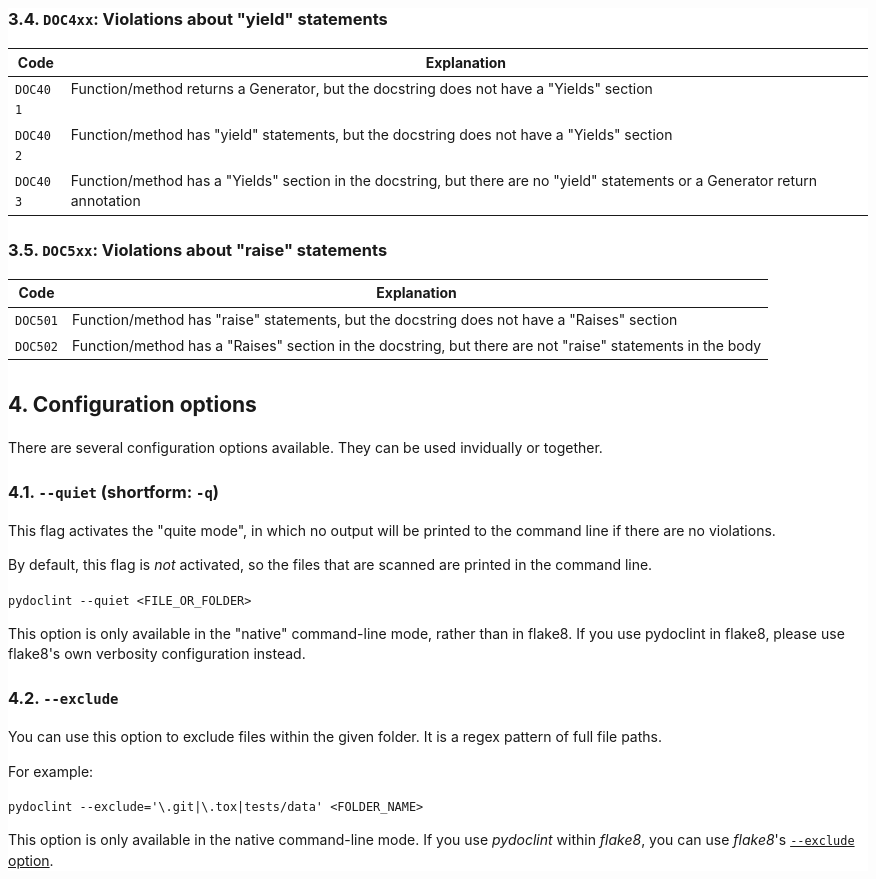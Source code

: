 ### 3.4. `DOC4xx`: Violations about "yield" statements

| Code     | Explanation                                                                                                                   |
| -------- | ----------------------------------------------------------------------------------------------------------------------------- |
| `DOC401` | Function/method returns a Generator, but the docstring does not have a "Yields" section                                       |
| `DOC402` | Function/method has "yield" statements, but the docstring does not have a "Yields" section                                    |
| `DOC403` | Function/method has a "Yields" section in the docstring, but there are no "yield" statements or a Generator return annotation |

### 3.5. `DOC5xx`: Violations about "raise" statements

| Code     | Explanation                                                                                               |
| -------- | --------------------------------------------------------------------------------------------------------- |
| `DOC501` | Function/method has "raise" statements, but the docstring does not have a "Raises" section                |
| `DOC502` | Function/method has a "Raises" section in the docstring, but there are not "raise" statements in the body |

## 4. Configuration options

There are several configuration options available. They can be used invidually
or together.

### 4.1. `--quiet` (shortform: `-q`)

This flag activates the "quite mode", in which no output will be printed to the
command line if there are no violations.

By default, this flag is _not_ activated, so the files that are scanned are
printed in the command line.

```
pydoclint --quiet <FILE_OR_FOLDER>
```

This option is only available in the "native" command-line mode, rather than in
flake8. If you use pydoclint in flake8, please use flake8's own verbosity
configuration instead.

### 4.2. `--exclude`

You can use this option to exclude files within the given folder. It is a regex
pattern of full file paths.

For example:

```
pydoclint --exclude='\.git|\.tox|tests/data' <FOLDER_NAME>
```

This option is only available in the native command-line mode. If you use
_pydoclint_ within _flake8_, you can use _flake8_'s
[`--exclude` option](https://flake8.pycqa.org/en/latest/user/options.html#cmdoption-flake8-exclude).
